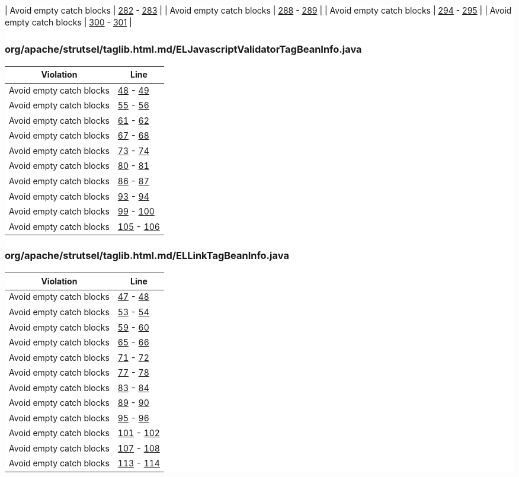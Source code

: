 | Avoid empty catch blocks | [282](./xref/org/apache/strutsel/taglib.html.md/ELImgTagBeanInfo.html#282) - [283](./xref/org/apache/strutsel/taglib/html/ELImgTagBeanInfo.html#283) |
| Avoid empty catch blocks | [288](./xref/org/apache/strutsel/taglib.html.md/ELImgTagBeanInfo.html#288) - [289](./xref/org/apache/strutsel/taglib/html/ELImgTagBeanInfo.html#289) |
| Avoid empty catch blocks | [294](./xref/org/apache/strutsel/taglib.html.md/ELImgTagBeanInfo.html#294) - [295](./xref/org/apache/strutsel/taglib/html/ELImgTagBeanInfo.html#295) |
| Avoid empty catch blocks | [300](./xref/org/apache/strutsel/taglib.html.md/ELImgTagBeanInfo.html#300) - [301](./xref/org/apache/strutsel/taglib/html/ELImgTagBeanInfo.html#301) |

### org/apache/strutsel/taglib.html.md/ELJavascriptValidatorTagBeanInfo.java

| Violation                | Line                                                                                                                                                                              |
|--------------------------|-----------------------------------------------------------------------------------------------------------------------------------------------------------------------------------|
| Avoid empty catch blocks | [48](./xref/org/apache/strutsel/taglib.html.md/ELJavascriptValidatorTagBeanInfo.html#48) - [49](./xref/org/apache/strutsel/taglib/html/ELJavascriptValidatorTagBeanInfo.html#49)     |
| Avoid empty catch blocks | [55](./xref/org/apache/strutsel/taglib.html.md/ELJavascriptValidatorTagBeanInfo.html#55) - [56](./xref/org/apache/strutsel/taglib/html/ELJavascriptValidatorTagBeanInfo.html#56)     |
| Avoid empty catch blocks | [61](./xref/org/apache/strutsel/taglib.html.md/ELJavascriptValidatorTagBeanInfo.html#61) - [62](./xref/org/apache/strutsel/taglib/html/ELJavascriptValidatorTagBeanInfo.html#62)     |
| Avoid empty catch blocks | [67](./xref/org/apache/strutsel/taglib.html.md/ELJavascriptValidatorTagBeanInfo.html#67) - [68](./xref/org/apache/strutsel/taglib/html/ELJavascriptValidatorTagBeanInfo.html#68)     |
| Avoid empty catch blocks | [73](./xref/org/apache/strutsel/taglib.html.md/ELJavascriptValidatorTagBeanInfo.html#73) - [74](./xref/org/apache/strutsel/taglib/html/ELJavascriptValidatorTagBeanInfo.html#74)     |
| Avoid empty catch blocks | [80](./xref/org/apache/strutsel/taglib.html.md/ELJavascriptValidatorTagBeanInfo.html#80) - [81](./xref/org/apache/strutsel/taglib/html/ELJavascriptValidatorTagBeanInfo.html#81)     |
| Avoid empty catch blocks | [86](./xref/org/apache/strutsel/taglib.html.md/ELJavascriptValidatorTagBeanInfo.html#86) - [87](./xref/org/apache/strutsel/taglib/html/ELJavascriptValidatorTagBeanInfo.html#87)     |
| Avoid empty catch blocks | [93](./xref/org/apache/strutsel/taglib.html.md/ELJavascriptValidatorTagBeanInfo.html#93) - [94](./xref/org/apache/strutsel/taglib/html/ELJavascriptValidatorTagBeanInfo.html#94)     |
| Avoid empty catch blocks | [99](./xref/org/apache/strutsel/taglib.html.md/ELJavascriptValidatorTagBeanInfo.html#99) - [100](./xref/org/apache/strutsel/taglib/html/ELJavascriptValidatorTagBeanInfo.html#100)   |
| Avoid empty catch blocks | [105](./xref/org/apache/strutsel/taglib.html.md/ELJavascriptValidatorTagBeanInfo.html#105) - [106](./xref/org/apache/strutsel/taglib/html/ELJavascriptValidatorTagBeanInfo.html#106) |

### org/apache/strutsel/taglib.html.md/ELLinkTagBeanInfo.java

| Violation                | Line                                                                                                                                                |
|--------------------------|-----------------------------------------------------------------------------------------------------------------------------------------------------|
| Avoid empty catch blocks | [47](./xref/org/apache/strutsel/taglib.html.md/ELLinkTagBeanInfo.html#47) - [48](./xref/org/apache/strutsel/taglib/html/ELLinkTagBeanInfo.html#48)     |
| Avoid empty catch blocks | [53](./xref/org/apache/strutsel/taglib.html.md/ELLinkTagBeanInfo.html#53) - [54](./xref/org/apache/strutsel/taglib/html/ELLinkTagBeanInfo.html#54)     |
| Avoid empty catch blocks | [59](./xref/org/apache/strutsel/taglib.html.md/ELLinkTagBeanInfo.html#59) - [60](./xref/org/apache/strutsel/taglib/html/ELLinkTagBeanInfo.html#60)     |
| Avoid empty catch blocks | [65](./xref/org/apache/strutsel/taglib.html.md/ELLinkTagBeanInfo.html#65) - [66](./xref/org/apache/strutsel/taglib/html/ELLinkTagBeanInfo.html#66)     |
| Avoid empty catch blocks | [71](./xref/org/apache/strutsel/taglib.html.md/ELLinkTagBeanInfo.html#71) - [72](./xref/org/apache/strutsel/taglib/html/ELLinkTagBeanInfo.html#72)     |
| Avoid empty catch blocks | [77](./xref/org/apache/strutsel/taglib.html.md/ELLinkTagBeanInfo.html#77) - [78](./xref/org/apache/strutsel/taglib/html/ELLinkTagBeanInfo.html#78)     |
| Avoid empty catch blocks | [83](./xref/org/apache/strutsel/taglib.html.md/ELLinkTagBeanInfo.html#83) - [84](./xref/org/apache/strutsel/taglib/html/ELLinkTagBeanInfo.html#84)     |
| Avoid empty catch blocks | [89](./xref/org/apache/strutsel/taglib.html.md/ELLinkTagBeanInfo.html#89) - [90](./xref/org/apache/strutsel/taglib/html/ELLinkTagBeanInfo.html#90)     |
| Avoid empty catch blocks | [95](./xref/org/apache/strutsel/taglib.html.md/ELLinkTagBeanInfo.html#95) - [96](./xref/org/apache/strutsel/taglib/html/ELLinkTagBeanInfo.html#96)     |
| Avoid empty catch blocks | [101](./xref/org/apache/strutsel/taglib.html.md/ELLinkTagBeanInfo.html#101) - [102](./xref/org/apache/strutsel/taglib/html/ELLinkTagBeanInfo.html#102) |
| Avoid empty catch blocks | [107](./xref/org/apache/strutsel/taglib.html.md/ELLinkTagBeanInfo.html#107) - [108](./xref/org/apache/strutsel/taglib/html/ELLinkTagBeanInfo.html#108) |
| Avoid empty catch blocks | [113](./xref/org/apache/strutsel/taglib.html.md/ELLinkTagBeanInfo.html#113) - [114](./xref/org/apache/strutsel/taglib/html/ELLinkTagBeanInfo.html#114) |